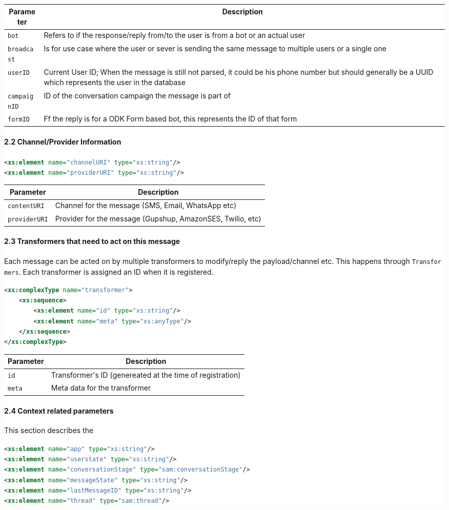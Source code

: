 | Parameter    | Description                                                                                                                                                  |
| ------------ | ------------------------------------------------------------------------------------------------------------------------------------------------------------ |
| `bot`        | Refers to if the response/reply from/to the user is from a bot or an actual user                                                                             |
| `broadcast`  | Is for use case where the user or sever is sending the same message to multiple users or a single one                                                        |
| `userID`     | Current User ID; When the message is still not parsed, it could be his phone number but should generally be a UUID which represents the user in the database |
| `campaignID` | ID of the conversation campaign the message is part of                                                                                                       |
| `formID`     | Ff the reply is for a ODK Form based bot, this represents the ID of that form                                                                                |

#### 2.2 Channel/Provider Information

```xml
<xs:element name="channelURI" type="xs:string"/>
<xs:element name="providerURI" type="xs:string"/>
```

| Parameter     | Description                                                |
| ------------- | ---------------------------------------------------------- |
| `contentURI`  | Channel for the message (SMS, Email, WhatsApp etc)         |
| `providerURI` | Provider for the message (Gupshup, AmazonSES, Twilio, etc) |

#### 2.3 Transformers that need to act on this message

Each message can be acted on by multiple transformers to modify/reply the payload/channel etc. This happens through `Transformers`. Each transformer is assigned an ID when it is registered.

```xml
<xs:complexType name="transformer">
    <xs:sequence>
        <xs:element name="id" type="xs:string"/>
        <xs:element name="meta" type="xs:anyType"/>
    </xs:sequence>
</xs:complexType>
```

| Parameter | Description                                               |
| --------- | --------------------------------------------------------- |
| `id`      | Transformer's ID (genereated at the time of registration) |
| `meta`    | Meta data for the transformer                             |

#### 2.4 Context related parameters

This section describes the

```xml
<xs:element name="app" type="xs:string"/>
<xs:element name="userstate" type="xs:string"/>
<xs:element name="conversationStage" type="sam:conversationStage"/>
<xs:element name="messageState" type="xs:string"/>
<xs:element name="lastMessageID" type="xs:string"/>
<xs:element name="thread" type="sam:thread"/>
```
